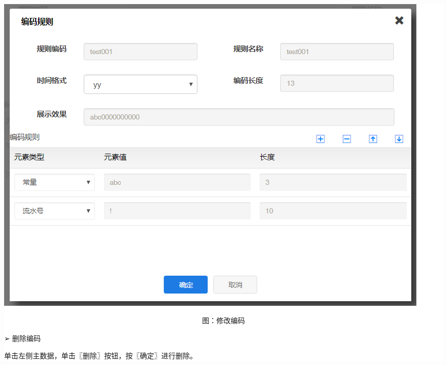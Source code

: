 ![](/articles/mdm/5-/images/image31.png)
 
<p align="center">图：修改编码</p>

 

➢ 删除编码

单击左侧主数据，单击〖删除〗按钮，按〖确定〗进行删除。
